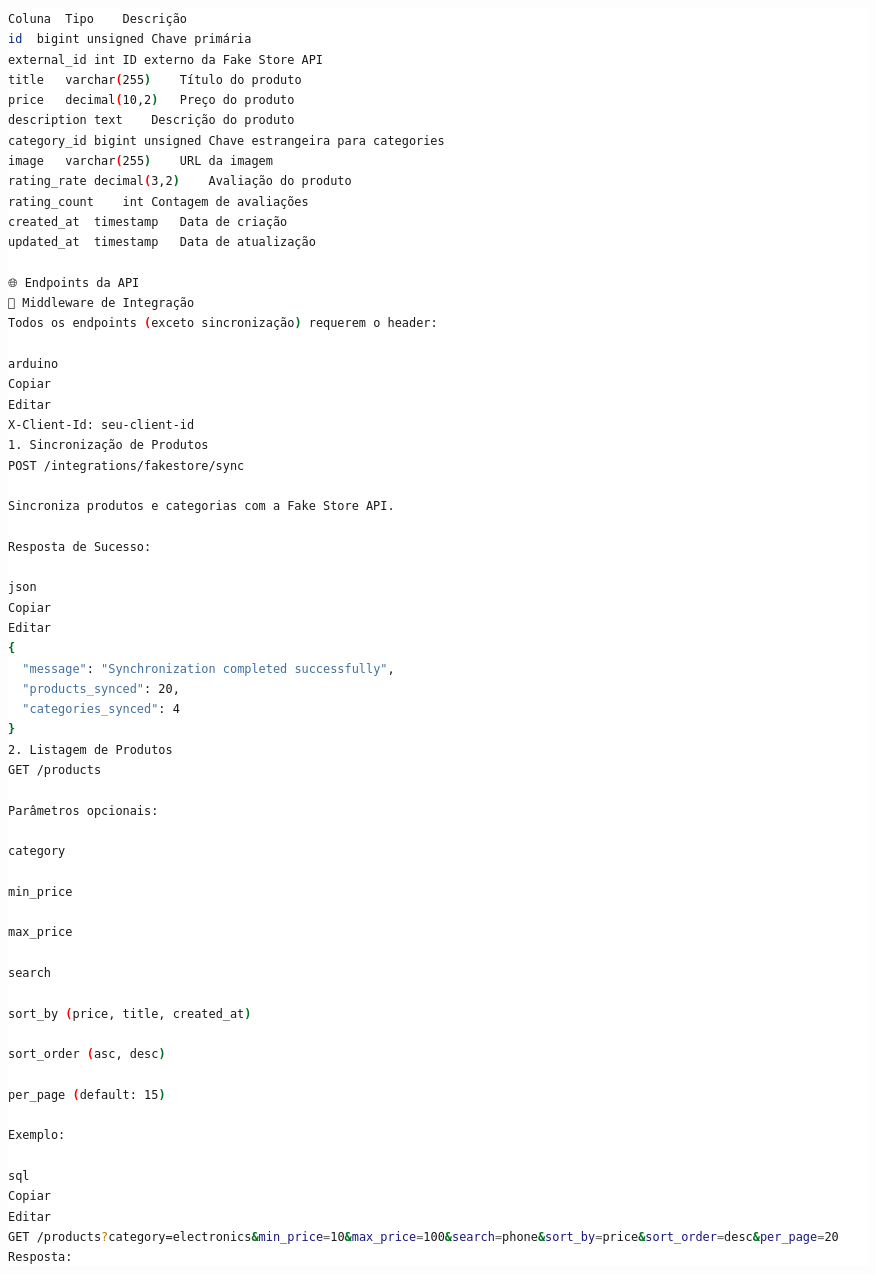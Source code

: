 ```bash
Coluna	Tipo	Descrição
id	bigint unsigned	Chave primária
external_id	int	ID externo da Fake Store API
title	varchar(255)	Título do produto
price	decimal(10,2)	Preço do produto
description	text	Descrição do produto
category_id	bigint unsigned	Chave estrangeira para categories
image	varchar(255)	URL da imagem
rating_rate	decimal(3,2)	Avaliação do produto
rating_count	int	Contagem de avaliações
created_at	timestamp	Data de criação
updated_at	timestamp	Data de atualização

🌐 Endpoints da API
🔐 Middleware de Integração
Todos os endpoints (exceto sincronização) requerem o header:

arduino
Copiar
Editar
X-Client-Id: seu-client-id
1. Sincronização de Produtos
POST /integrations/fakestore/sync

Sincroniza produtos e categorias com a Fake Store API.

Resposta de Sucesso:

json
Copiar
Editar
{
  "message": "Synchronization completed successfully",
  "products_synced": 20,
  "categories_synced": 4
}
2. Listagem de Produtos
GET /products

Parâmetros opcionais:

category

min_price

max_price

search

sort_by (price, title, created_at)

sort_order (asc, desc)

per_page (default: 15)

Exemplo:

sql
Copiar
Editar
GET /products?category=electronics&min_price=10&max_price=100&search=phone&sort_by=price&sort_order=desc&per_page=20
Resposta:
```